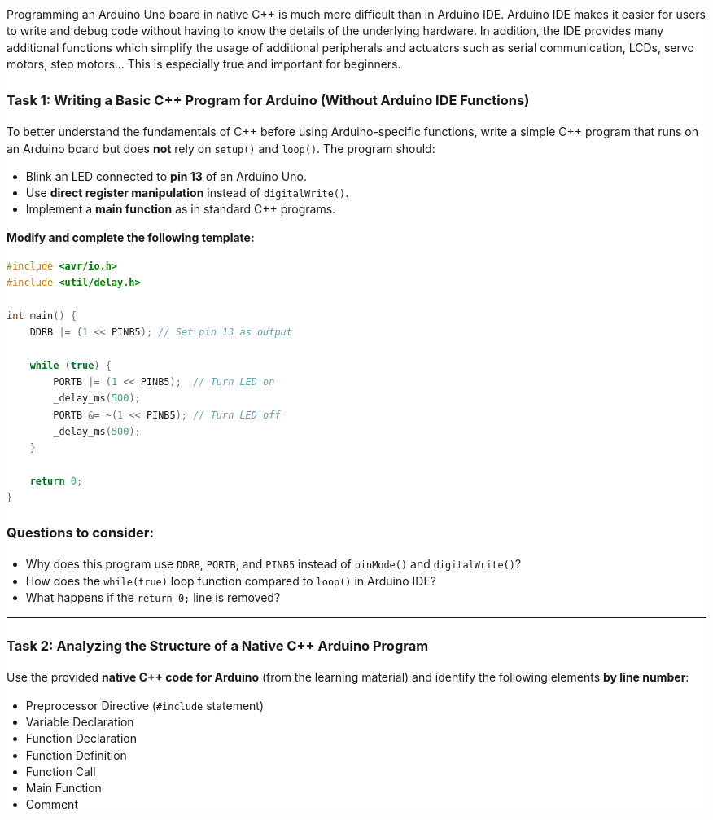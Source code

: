 Programming an Arduino Uno board in native C++ is much more difficult than in Arduino IDE. Arduino IDE makes it easier for users to write and debug code without having to know the details of the underlying hardware. In addition, the IDE provides many additional functions which simplify the usage of additional peripherals and actuators such as serial communication, LCDs, servo motors, step motors... This is especially true and important for beginners.


### Task 1: Writing a Basic C++ Program for Arduino (Without Arduino IDE Functions)
To better understand the fundamentals of C++ before using Arduino-specific functions, write a simple C++ program that runs on an Arduino board but does **not** rely on `setup()` and `loop()`. The program should:

- Blink an LED connected to **pin 13** of an Arduino Uno.
- Use **direct register manipulation** instead of `digitalWrite()`.
- Implement a **main function** as in standard C++ programs.

**Modify and complete the following template:**

```c++
#include <avr/io.h>
#include <util/delay.h>

int main() {
    DDRB |= (1 << PINB5); // Set pin 13 as output

    while (true) {
        PORTB |= (1 << PINB5);  // Turn LED on
        _delay_ms(500);
        PORTB &= ~(1 << PINB5); // Turn LED off
        _delay_ms(500);
    }

    return 0;
}
```
### Questions to consider:
- Why does this program use `DDRB`, `PORTB`, and `PINB5` instead of `pinMode()` and `digitalWrite()`?  
- How does the `while(true)` loop function compared to `loop()` in Arduino IDE?  
- What happens if the `return 0;` line is removed?  

---

### Task 2: Analyzing the Structure of a Native C++ Arduino Program
Use the provided **native C++ code for Arduino** (from the learning material) and identify the following elements **by line number**:  

- Preprocessor Directive (`#include` statement)  
- Variable Declaration  
- Function Declaration  
- Function Definition  
- Function Call  
- Main Function  
- Comment  
